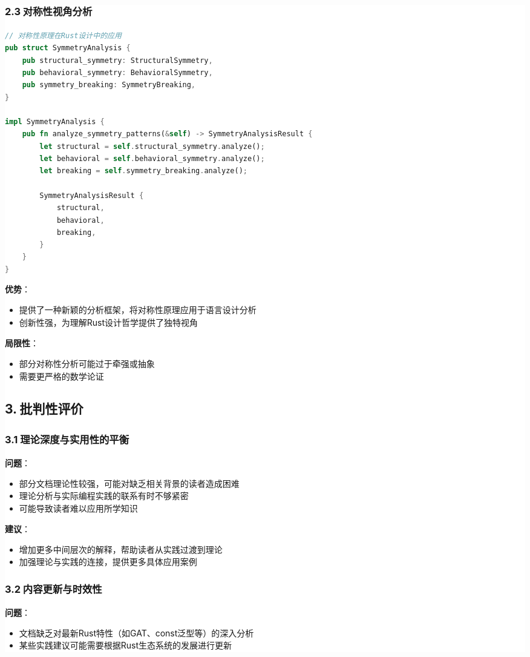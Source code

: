 ### 2.3 对称性视角分析

```rust
// 对称性原理在Rust设计中的应用
pub struct SymmetryAnalysis {
    pub structural_symmetry: StructuralSymmetry,
    pub behavioral_symmetry: BehavioralSymmetry,
    pub symmetry_breaking: SymmetryBreaking,
}

impl SymmetryAnalysis {
    pub fn analyze_symmetry_patterns(&self) -> SymmetryAnalysisResult {
        let structural = self.structural_symmetry.analyze();
        let behavioral = self.behavioral_symmetry.analyze();
        let breaking = self.symmetry_breaking.analyze();
        
        SymmetryAnalysisResult {
            structural,
            behavioral,
            breaking,
        }
    }
}
```

**优势**：

- 提供了一种新颖的分析框架，将对称性原理应用于语言设计分析
- 创新性强，为理解Rust设计哲学提供了独特视角

**局限性**：

- 部分对称性分析可能过于牵强或抽象
- 需要更严格的数学论证

## 3. 批判性评价

### 3.1 理论深度与实用性的平衡

**问题**：

- 部分文档理论性较强，可能对缺乏相关背景的读者造成困难
- 理论分析与实际编程实践的联系有时不够紧密
- 可能导致读者难以应用所学知识

**建议**：

- 增加更多中间层次的解释，帮助读者从实践过渡到理论
- 加强理论与实践的连接，提供更多具体应用案例

### 3.2 内容更新与时效性

**问题**：

- 文档缺乏对最新Rust特性（如GAT、const泛型等）的深入分析
- 某些实践建议可能需要根据Rust生态系统的发展进行更新
